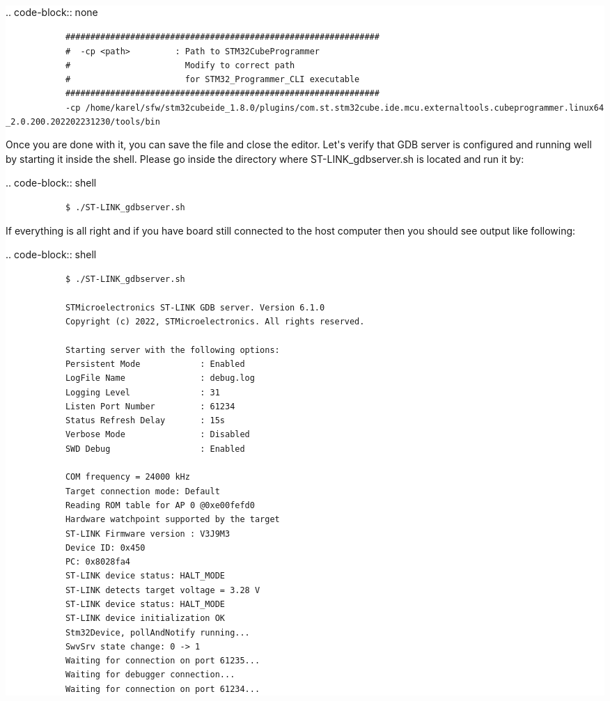 .. code-block:: none

                ###############################################################
                #  -cp <path>         : Path to STM32CubeProgrammer
                #                       Modify to correct path
                #                       for STM32_Programmer_CLI executable
                ###############################################################
                -cp /home/karel/sfw/stm32cubeide_1.8.0/plugins/com.st.stm32cube.ide.mcu.externaltools.cubeprogrammer.linux64_2.0.200.202202231230/tools/bin

Once you are done with it, you can save the file and close the
editor. Let's verify that GDB server is configured and running well by starting
it inside the shell. Please go inside the directory where
ST-LINK_gdbserver.sh is located and run it by:

.. code-block:: shell

                $ ./ST-LINK_gdbserver.sh

If everything is all right and if you have board still connected to
the host computer then you should see output like following:

.. code-block:: shell

                $ ./ST-LINK_gdbserver.sh

                STMicroelectronics ST-LINK GDB server. Version 6.1.0
                Copyright (c) 2022, STMicroelectronics. All rights reserved.

                Starting server with the following options:
                Persistent Mode            : Enabled
                LogFile Name               : debug.log
                Logging Level              : 31
                Listen Port Number         : 61234
                Status Refresh Delay       : 15s
                Verbose Mode               : Disabled
                SWD Debug                  : Enabled

                COM frequency = 24000 kHz
                Target connection mode: Default
                Reading ROM table for AP 0 @0xe00fefd0
                Hardware watchpoint supported by the target
                ST-LINK Firmware version : V3J9M3
                Device ID: 0x450
                PC: 0x8028fa4
                ST-LINK device status: HALT_MODE
                ST-LINK detects target voltage = 3.28 V
                ST-LINK device status: HALT_MODE
                ST-LINK device initialization OK
                Stm32Device, pollAndNotify running...
                SwvSrv state change: 0 -> 1
                Waiting for connection on port 61235...
                Waiting for debugger connection...
                Waiting for connection on port 61234...
